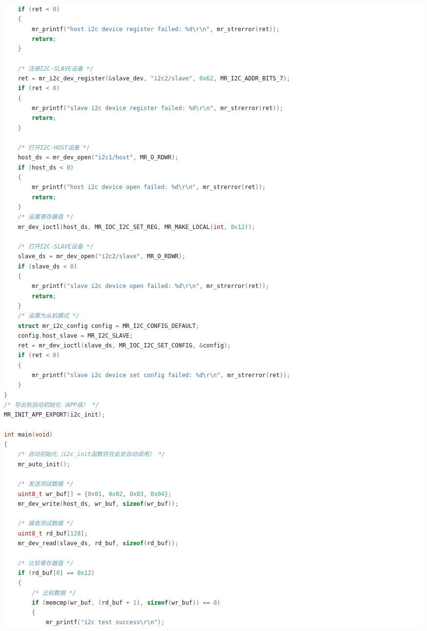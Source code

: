```c
    if (ret < 0)
    {
        mr_printf("host i2c device register failed: %d\r\n", mr_strerror(ret));
        return;
    }
    
    /* 注册I2C-SLAVE设备 */
    ret = mr_i2c_dev_register(&slave_dev, "i2c2/slave", 0x62, MR_I2C_ADDR_BITS_7);
    if (ret < 0)
    {
        mr_printf("slave i2c device register failed: %d\r\n", mr_strerror(ret));
        return;
    }
    
    /* 打开I2C-HOST设备 */
    host_ds = mr_dev_open("i2c1/host", MR_O_RDWR);
    if (host_ds < 0)
    {
        mr_printf("host i2c device open failed: %d\r\n", mr_strerror(ret));
        return;
    }
    /* 设置寄存器值 */
    mr_dev_ioctl(host_ds, MR_IOC_I2C_SET_REG, MR_MAKE_LOCAL(int, 0x12));
    
    /* 打开I2C-SLAVE设备 */
    slave_ds = mr_dev_open("i2c2/slave", MR_O_RDWR);
    if (slave_ds < 0)
    {
        mr_printf("slave i2c device open failed: %d\r\n", mr_strerror(ret));
        return;
    }
    /* 设置为从机模式 */
    struct mr_i2c_config config = MR_I2C_CONFIG_DEFAULT;
    config.host_slave = MR_I2C_SLAVE;
    ret = mr_dev_ioctl(slave_ds, MR_IOC_I2C_SET_CONFIG, &config);
    if (ret < 0)
    {
        mr_printf("slave i2c device set config failed: %d\r\n", mr_strerror(ret));
    }
}
/* 导出到自动初始化（APP级） */
MR_INIT_APP_EXPORT(i2c_init);

int main(void)
{
    /* 自动初始化（i2c_init函数将在此处自动调用） */
    mr_auto_init();
    
    /* 发送测试数据 */
    uint8_t wr_buf[] = {0x01, 0x02, 0x03, 0x04};
    mr_dev_write(host_ds, wr_buf, sizeof(wr_buf));
    
    /* 接收测试数据 */
    uint8_t rd_buf[128];
    mr_dev_read(slave_ds, rd_buf, sizeof(rd_buf));
    
    /* 比较寄存器值 */
    if (rd_buf[0] == 0x12)
    {
        /* 比较数据 */
        if (memcmp(wr_buf, (rd_buf + 1), sizeof(wr_buf)) == 0)
        {
            mr_printf("i2c test success\r\n");
```